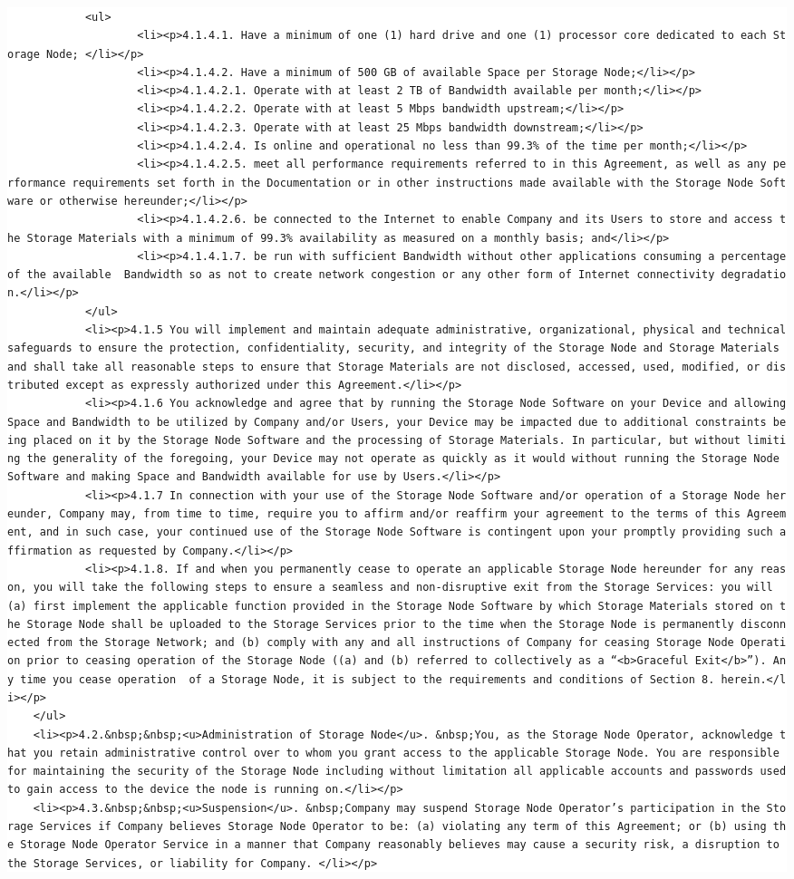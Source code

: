 				<ul>
						<li><p>4.1.4.1. Have a minimum of one (1) hard drive and one (1) processor core dedicated to each Storage Node; </li></p>
						<li><p>4.1.4.2. Have a minimum of 500 GB of available Space per Storage Node;</li></p>
						<li><p>4.1.4.2.1. Operate with at least 2 TB of Bandwidth available per month;</li></p>
						<li><p>4.1.4.2.2. Operate with at least 5 Mbps bandwidth upstream;</li></p>
						<li><p>4.1.4.2.3. Operate with at least 25 Mbps bandwidth downstream;</li></p>
						<li><p>4.1.4.2.4. Is online and operational no less than 99.3% of the time per month;</li></p>
						<li><p>4.1.4.2.5. meet all performance requirements referred to in this Agreement, as well as any performance requirements set forth in the Documentation or in other instructions made available with the Storage Node Software or otherwise hereunder;</li></p>
						<li><p>4.1.4.2.6. be connected to the Internet to enable Company and its Users to store and access the Storage Materials with a minimum of 99.3% availability as measured on a monthly basis; and</li></p>
						<li><p>4.1.4.1.7. be run with sufficient Bandwidth without other applications consuming a percentage of the available  Bandwidth so as not to create network congestion or any other form of Internet connectivity degradation.</li></p>
				</ul>
				<li><p>4.1.5 You will implement and maintain adequate administrative, organizational, physical and technical safeguards to ensure the protection, confidentiality, security, and integrity of the Storage Node and Storage Materials and shall take all reasonable steps to ensure that Storage Materials are not disclosed, accessed, used, modified, or distributed except as expressly authorized under this Agreement.</li></p>
				<li><p>4.1.6 You acknowledge and agree that by running the Storage Node Software on your Device and allowing Space and Bandwidth to be utilized by Company and/or Users, your Device may be impacted due to additional constraints being placed on it by the Storage Node Software and the processing of Storage Materials. In particular, but without limiting the generality of the foregoing, your Device may not operate as quickly as it would without running the Storage Node Software and making Space and Bandwidth available for use by Users.</li></p>
				<li><p>4.1.7 In connection with your use of the Storage Node Software and/or operation of a Storage Node hereunder, Company may, from time to time, require you to affirm and/or reaffirm your agreement to the terms of this Agreement, and in such case, your continued use of the Storage Node Software is contingent upon your promptly providing such affirmation as requested by Company.</li></p>
				<li><p>4.1.8. If and when you permanently cease to operate an applicable Storage Node hereunder for any reason, you will take the following steps to ensure a seamless and non-disruptive exit from the Storage Services: you will (a) first implement the applicable function provided in the Storage Node Software by which Storage Materials stored on the Storage Node shall be uploaded to the Storage Services prior to the time when the Storage Node is permanently disconnected from the Storage Network; and (b) comply with any and all instructions of Company for ceasing Storage Node Operation prior to ceasing operation of the Storage Node ((a) and (b) referred to collectively as a “<b>Graceful Exit</b>”). Any time you cease operation  of a Storage Node, it is subject to the requirements and conditions of Section 8. herein.</li></p>
		</ul>
		<li><p>4.2.&nbsp;&nbsp;<u>Administration of Storage Node</u>. &nbsp;You, as the Storage Node Operator, acknowledge that you retain administrative control over to whom you grant access to the applicable Storage Node. You are responsible for maintaining the security of the Storage Node including without limitation all applicable accounts and passwords used to gain access to the device the node is running on.</li></p>
		<li><p>4.3.&nbsp;&nbsp;<u>Suspension</u>. &nbsp;Company may suspend Storage Node Operator’s participation in the Storage Services if Company believes Storage Node Operator to be: (a) violating any term of this Agreement; or (b) using the Storage Node Operator Service in a manner that Company reasonably believes may cause a security risk, a disruption to the Storage Services, or liability for Company. </li></p>
</ul>
